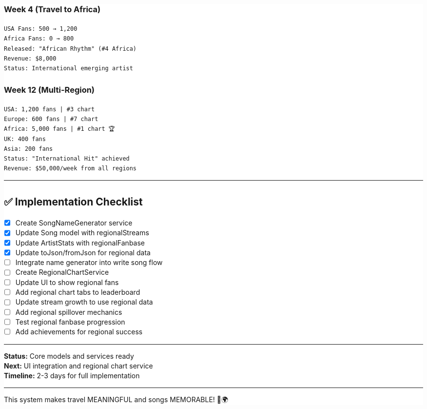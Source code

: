 ### Week 4 (Travel to Africa)
```
USA Fans: 500 → 1,200
Africa Fans: 0 → 800
Released: "African Rhythm" (#4 Africa)
Revenue: $8,000
Status: International emerging artist
```

### Week 12 (Multi-Region)
```
USA: 1,200 fans | #3 chart
Europe: 600 fans | #7 chart
Africa: 5,000 fans | #1 chart 🏆
UK: 400 fans
Asia: 200 fans
Status: "International Hit" achieved
Revenue: $50,000/week from all regions
```

---

## ✅ Implementation Checklist

- [x] Create SongNameGenerator service
- [x] Update Song model with regionalStreams
- [x] Update ArtistStats with regionalFanbase
- [x] Update toJson/fromJson for regional data
- [ ] Integrate name generator into write song flow
- [ ] Create RegionalChartService
- [ ] Update UI to show regional fans
- [ ] Add regional chart tabs to leaderboard
- [ ] Update stream growth to use regional data
- [ ] Add regional spillover mechanics
- [ ] Test regional fanbase progression
- [ ] Add achievements for regional success

---

**Status:** Core models and services ready  
**Next:** UI integration and regional chart service  
**Timeline:** 2-3 days for full implementation

---

This system makes travel MEANINGFUL and songs MEMORABLE! 🎵🌍

